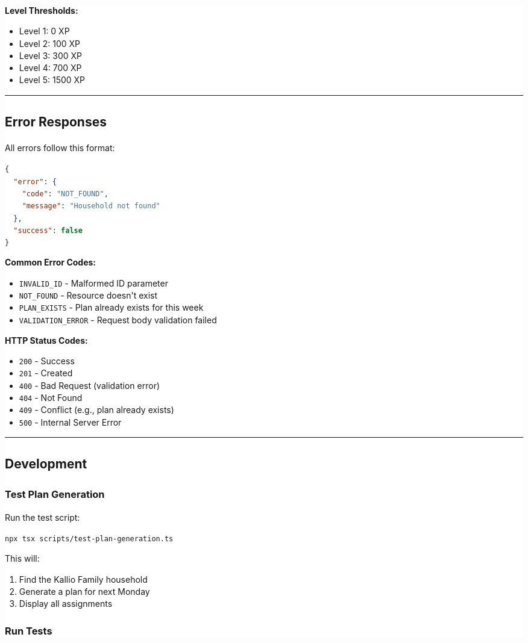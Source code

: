**Level Thresholds:**
- Level 1: 0 XP
- Level 2: 100 XP
- Level 3: 300 XP
- Level 4: 700 XP
- Level 5: 1500 XP

---

## Error Responses

All errors follow this format:

```json
{
  "error": {
    "code": "NOT_FOUND",
    "message": "Household not found"
  },
  "success": false
}
```

**Common Error Codes:**
- `INVALID_ID` - Malformed ID parameter
- `NOT_FOUND` - Resource doesn't exist
- `PLAN_EXISTS` - Plan already exists for this week
- `VALIDATION_ERROR` - Request body validation failed

**HTTP Status Codes:**
- `200` - Success
- `201` - Created
- `400` - Bad Request (validation error)
- `404` - Not Found
- `409` - Conflict (e.g., plan already exists)
- `500` - Internal Server Error

---

## Development

### Test Plan Generation

Run the test script:
```bash
npx tsx scripts/test-plan-generation.ts
```

This will:
1. Find the Kallio Family household
2. Generate a plan for next Monday
3. Display all assignments

### Run Tests
